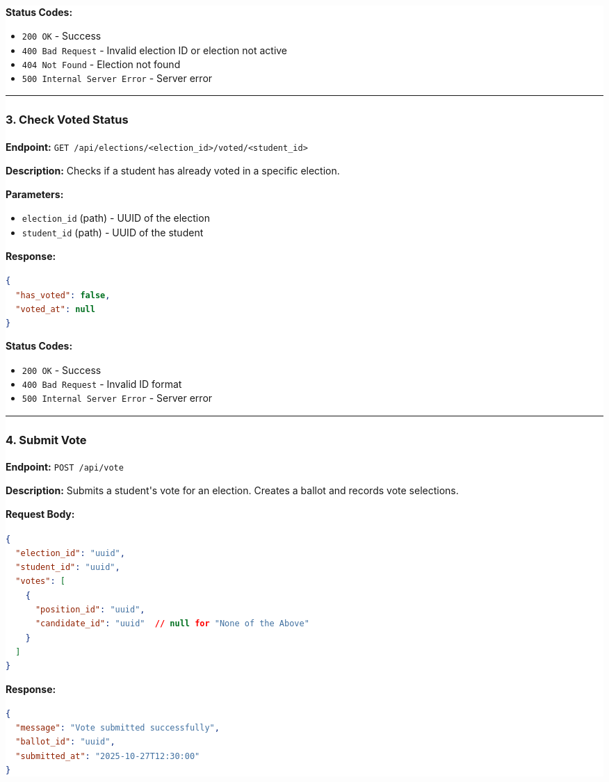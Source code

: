 
**Status Codes:**
- `200 OK` - Success
- `400 Bad Request` - Invalid election ID or election not active
- `404 Not Found` - Election not found
- `500 Internal Server Error` - Server error

---

### 3. Check Voted Status
**Endpoint:** `GET /api/elections/<election_id>/voted/<student_id>`

**Description:** Checks if a student has already voted in a specific election.

**Parameters:**
- `election_id` (path) - UUID of the election
- `student_id` (path) - UUID of the student

**Response:**
```json
{
  "has_voted": false,
  "voted_at": null
}
```

**Status Codes:**
- `200 OK` - Success
- `400 Bad Request` - Invalid ID format
- `500 Internal Server Error` - Server error

---

### 4. Submit Vote
**Endpoint:** `POST /api/vote`

**Description:** Submits a student's vote for an election. Creates a ballot and records vote selections.

**Request Body:**
```json
{
  "election_id": "uuid",
  "student_id": "uuid",
  "votes": [
    {
      "position_id": "uuid",
      "candidate_id": "uuid"  // null for "None of the Above"
    }
  ]
}
```

**Response:**
```json
{
  "message": "Vote submitted successfully",
  "ballot_id": "uuid",
  "submitted_at": "2025-10-27T12:30:00"
}
```
